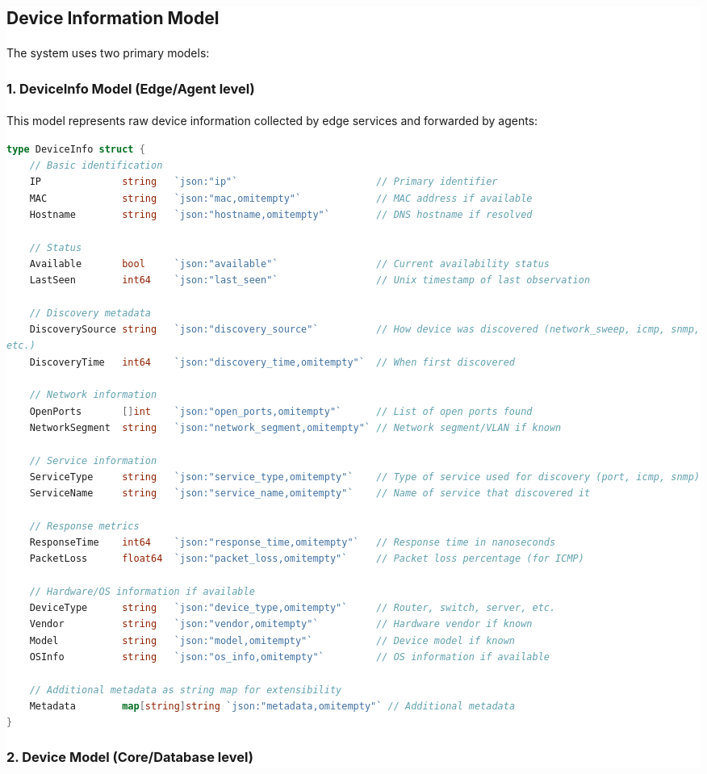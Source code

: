 ## Device Information Model

The system uses two primary models:

### 1. DeviceInfo Model (Edge/Agent level)

This model represents raw device information collected by edge services and forwarded by agents:

```go
type DeviceInfo struct {
    // Basic identification
    IP              string   `json:"ip"`                        // Primary identifier
    MAC             string   `json:"mac,omitempty"`             // MAC address if available
    Hostname        string   `json:"hostname,omitempty"`        // DNS hostname if resolved

    // Status
    Available       bool     `json:"available"`                 // Current availability status
    LastSeen        int64    `json:"last_seen"`                 // Unix timestamp of last observation

    // Discovery metadata
    DiscoverySource string   `json:"discovery_source"`          // How device was discovered (network_sweep, icmp, snmp, etc.)
    DiscoveryTime   int64    `json:"discovery_time,omitempty"`  // When first discovered

    // Network information
    OpenPorts       []int    `json:"open_ports,omitempty"`      // List of open ports found
    NetworkSegment  string   `json:"network_segment,omitempty"` // Network segment/VLAN if known

    // Service information
    ServiceType     string   `json:"service_type,omitempty"`    // Type of service used for discovery (port, icmp, snmp)
    ServiceName     string   `json:"service_name,omitempty"`    // Name of service that discovered it

    // Response metrics
    ResponseTime    int64    `json:"response_time,omitempty"`   // Response time in nanoseconds
    PacketLoss      float64  `json:"packet_loss,omitempty"`     // Packet loss percentage (for ICMP)

    // Hardware/OS information if available
    DeviceType      string   `json:"device_type,omitempty"`     // Router, switch, server, etc.
    Vendor          string   `json:"vendor,omitempty"`          // Hardware vendor if known
    Model           string   `json:"model,omitempty"`           // Device model if known
    OSInfo          string   `json:"os_info,omitempty"`         // OS information if available

    // Additional metadata as string map for extensibility
    Metadata        map[string]string `json:"metadata,omitempty"` // Additional metadata
}
```

### 2. Device Model (Core/Database level)
